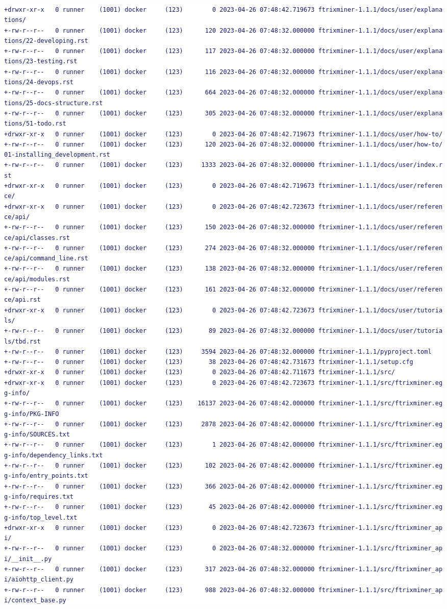 ```diff
+drwxr-xr-x   0 runner    (1001) docker     (123)        0 2023-04-26 07:48:42.719673 ftrixminer-1.1.1/docs/user/explanations/
+-rw-r--r--   0 runner    (1001) docker     (123)      120 2023-04-26 07:48:32.000000 ftrixminer-1.1.1/docs/user/explanations/22-developing.rst
+-rw-r--r--   0 runner    (1001) docker     (123)      117 2023-04-26 07:48:32.000000 ftrixminer-1.1.1/docs/user/explanations/23-testing.rst
+-rw-r--r--   0 runner    (1001) docker     (123)      116 2023-04-26 07:48:32.000000 ftrixminer-1.1.1/docs/user/explanations/24-devops.rst
+-rw-r--r--   0 runner    (1001) docker     (123)      664 2023-04-26 07:48:32.000000 ftrixminer-1.1.1/docs/user/explanations/25-docs-structure.rst
+-rw-r--r--   0 runner    (1001) docker     (123)      305 2023-04-26 07:48:32.000000 ftrixminer-1.1.1/docs/user/explanations/51-todo.rst
+drwxr-xr-x   0 runner    (1001) docker     (123)        0 2023-04-26 07:48:42.719673 ftrixminer-1.1.1/docs/user/how-to/
+-rw-r--r--   0 runner    (1001) docker     (123)      120 2023-04-26 07:48:32.000000 ftrixminer-1.1.1/docs/user/how-to/01-installing_development.rst
+-rw-r--r--   0 runner    (1001) docker     (123)     1333 2023-04-26 07:48:32.000000 ftrixminer-1.1.1/docs/user/index.rst
+drwxr-xr-x   0 runner    (1001) docker     (123)        0 2023-04-26 07:48:42.719673 ftrixminer-1.1.1/docs/user/reference/
+drwxr-xr-x   0 runner    (1001) docker     (123)        0 2023-04-26 07:48:42.723673 ftrixminer-1.1.1/docs/user/reference/api/
+-rw-r--r--   0 runner    (1001) docker     (123)      150 2023-04-26 07:48:32.000000 ftrixminer-1.1.1/docs/user/reference/api/classes.rst
+-rw-r--r--   0 runner    (1001) docker     (123)      274 2023-04-26 07:48:32.000000 ftrixminer-1.1.1/docs/user/reference/api/command_line.rst
+-rw-r--r--   0 runner    (1001) docker     (123)      138 2023-04-26 07:48:32.000000 ftrixminer-1.1.1/docs/user/reference/api/modules.rst
+-rw-r--r--   0 runner    (1001) docker     (123)      161 2023-04-26 07:48:32.000000 ftrixminer-1.1.1/docs/user/reference/api.rst
+drwxr-xr-x   0 runner    (1001) docker     (123)        0 2023-04-26 07:48:42.723673 ftrixminer-1.1.1/docs/user/tutorials/
+-rw-r--r--   0 runner    (1001) docker     (123)       89 2023-04-26 07:48:32.000000 ftrixminer-1.1.1/docs/user/tutorials/tbd.rst
+-rw-r--r--   0 runner    (1001) docker     (123)     3594 2023-04-26 07:48:32.000000 ftrixminer-1.1.1/pyproject.toml
+-rw-r--r--   0 runner    (1001) docker     (123)       38 2023-04-26 07:48:42.731673 ftrixminer-1.1.1/setup.cfg
+drwxr-xr-x   0 runner    (1001) docker     (123)        0 2023-04-26 07:48:42.711673 ftrixminer-1.1.1/src/
+drwxr-xr-x   0 runner    (1001) docker     (123)        0 2023-04-26 07:48:42.723673 ftrixminer-1.1.1/src/ftrixminer.egg-info/
+-rw-r--r--   0 runner    (1001) docker     (123)    16137 2023-04-26 07:48:42.000000 ftrixminer-1.1.1/src/ftrixminer.egg-info/PKG-INFO
+-rw-r--r--   0 runner    (1001) docker     (123)     2878 2023-04-26 07:48:42.000000 ftrixminer-1.1.1/src/ftrixminer.egg-info/SOURCES.txt
+-rw-r--r--   0 runner    (1001) docker     (123)        1 2023-04-26 07:48:42.000000 ftrixminer-1.1.1/src/ftrixminer.egg-info/dependency_links.txt
+-rw-r--r--   0 runner    (1001) docker     (123)      102 2023-04-26 07:48:42.000000 ftrixminer-1.1.1/src/ftrixminer.egg-info/entry_points.txt
+-rw-r--r--   0 runner    (1001) docker     (123)      366 2023-04-26 07:48:42.000000 ftrixminer-1.1.1/src/ftrixminer.egg-info/requires.txt
+-rw-r--r--   0 runner    (1001) docker     (123)       45 2023-04-26 07:48:42.000000 ftrixminer-1.1.1/src/ftrixminer.egg-info/top_level.txt
+drwxr-xr-x   0 runner    (1001) docker     (123)        0 2023-04-26 07:48:42.723673 ftrixminer-1.1.1/src/ftrixminer_api/
+-rw-r--r--   0 runner    (1001) docker     (123)        0 2023-04-26 07:48:32.000000 ftrixminer-1.1.1/src/ftrixminer_api/__init__.py
+-rw-r--r--   0 runner    (1001) docker     (123)      317 2023-04-26 07:48:32.000000 ftrixminer-1.1.1/src/ftrixminer_api/aiohttp_client.py
+-rw-r--r--   0 runner    (1001) docker     (123)      988 2023-04-26 07:48:32.000000 ftrixminer-1.1.1/src/ftrixminer_api/context_base.py
```